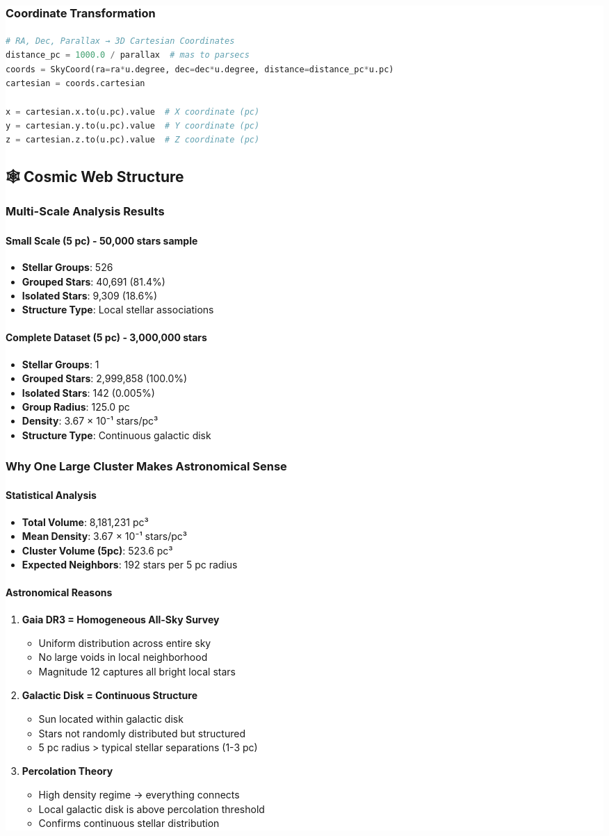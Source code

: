### Coordinate Transformation
```python
# RA, Dec, Parallax → 3D Cartesian Coordinates
distance_pc = 1000.0 / parallax  # mas to parsecs
coords = SkyCoord(ra=ra*u.degree, dec=dec*u.degree, distance=distance_pc*u.pc)
cartesian = coords.cartesian

x = cartesian.x.to(u.pc).value  # X coordinate (pc)
y = cartesian.y.to(u.pc).value  # Y coordinate (pc)  
z = cartesian.z.to(u.pc).value  # Z coordinate (pc)
```

## 🕸️ Cosmic Web Structure

### Multi-Scale Analysis Results

#### Small Scale (5 pc) - 50,000 stars sample
- **Stellar Groups**: 526
- **Grouped Stars**: 40,691 (81.4%)
- **Isolated Stars**: 9,309 (18.6%)
- **Structure Type**: Local stellar associations

#### Complete Dataset (5 pc) - 3,000,000 stars
- **Stellar Groups**: 1
- **Grouped Stars**: 2,999,858 (100.0%)
- **Isolated Stars**: 142 (0.005%)
- **Group Radius**: 125.0 pc
- **Density**: 3.67 × 10⁻¹ stars/pc³
- **Structure Type**: Continuous galactic disk

### Why One Large Cluster Makes Astronomical Sense

#### Statistical Analysis
- **Total Volume**: 8,181,231 pc³
- **Mean Density**: 3.67 × 10⁻¹ stars/pc³
- **Cluster Volume (5pc)**: 523.6 pc³
- **Expected Neighbors**: 192 stars per 5 pc radius

#### Astronomical Reasons
1. **Gaia DR3 = Homogeneous All-Sky Survey**
   - Uniform distribution across entire sky
   - No large voids in local neighborhood
   - Magnitude 12 captures all bright local stars

2. **Galactic Disk = Continuous Structure**
   - Sun located within galactic disk
   - Stars not randomly distributed but structured
   - 5 pc radius > typical stellar separations (1-3 pc)

3. **Percolation Theory**
   - High density regime → everything connects
   - Local galactic disk is above percolation threshold
   - Confirms continuous stellar distribution
